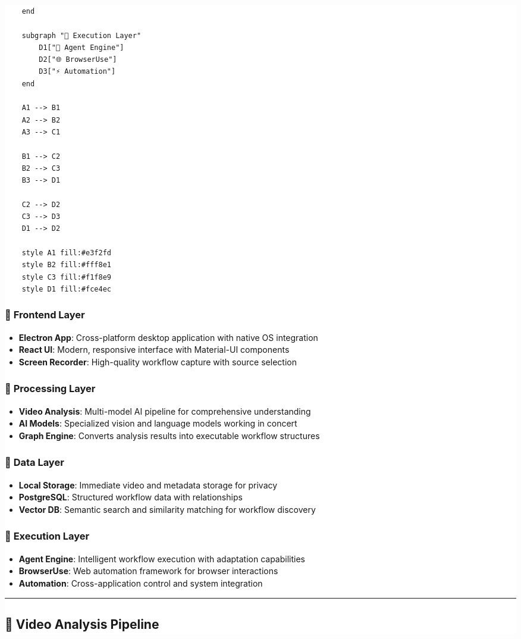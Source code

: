 ```mermaid
    end
    
    subgraph "🎯 Execution Layer"
        D1["🤖 Agent Engine"]
        D2["🌐 BrowserUse"]
        D3["⚡ Automation"]
    end
    
    A1 --> B1
    A2 --> B2
    A3 --> C1
    
    B1 --> C2
    B2 --> C3
    B3 --> D1
    
    C2 --> D2
    C3 --> D3
    D1 --> D2
    
    style A1 fill:#e3f2fd
    style B2 fill:#fff8e1
    style C3 fill:#f1f8e9
    style D1 fill:#fce4ec
```

### 📱 **Frontend Layer**
- **Electron App**: Cross-platform desktop application with native OS integration
- **React UI**: Modern, responsive interface with Material-UI components
- **Screen Recorder**: High-quality workflow capture with source selection

### 🔄 **Processing Layer** 
- **Video Analysis**: Multi-model AI pipeline for comprehensive understanding
- **AI Models**: Specialized vision and language models working in concert
- **Graph Engine**: Converts analysis results into executable workflow structures

### 💾 **Data Layer**
- **Local Storage**: Immediate video and metadata storage for privacy
- **PostgreSQL**: Structured workflow data with relationships
- **Vector DB**: Semantic search and similarity matching for workflow discovery

### 🎯 **Execution Layer**
- **Agent Engine**: Intelligent workflow execution with adaptation capabilities
- **BrowserUse**: Web automation framework for browser interactions
- **Automation**: Cross-application control and system integration

---

## 🎥 Video Analysis Pipeline
